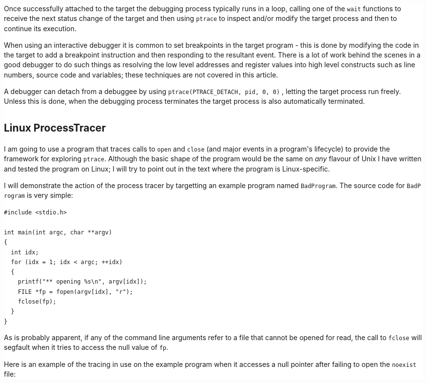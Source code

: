 Once successfully attached to the target the debugging process typically runs in a loop, calling one of the `wait` functions 
to receive the next status change of the target and then using `ptrace` to inspect and/or modify the target process and then 
to continue its execution.

When using an interactive debugger it is common to set breakpoints in the target program - this is done by modifying the code 
in the target to add a breakpoint instruction and then responding to the resultant event. There is a lot of work behind the
 scenes in a good debugger to do such things as resolving the low level addresses and register values into high level constructs
 such as line numbers, source code and variables; these techniques are not covered in this article.

A debugger can detach from a debuggee by using `ptrace(PTRACE_DETACH, pid, 0, 0)` , letting the target process run freely. 
Unless this is done, when the debugging process terminates the target process is also automatically terminated. 

## Linux ProcessTracer

I am going to use a program that traces calls to `open` and `close` (and major events in a program's lifecycle) to provide the 
framework for exploring `ptrace`. Although the basic shape of the program would be the same on *any* flavour of Unix I 
have written and tested the program on Linux; I will try to point out in the text where the program is Linux-specific.

I will demonstrate the action of the process tracer by targetting an example program named `BadProgram`. The source code for
 `BadProgram` is very simple:

```
#include <stdio.h>

int main(int argc, char **argv)
{
  int idx;
  for (idx = 1; idx < argc; ++idx)
  {
    printf("** opening %s\n", argv[idx]);
    FILE *fp = fopen(argv[idx], "r");
    fclose(fp);
  }
}
```

As is probably apparent, if any of the command line arguments refer to a file that cannot be opened for read, the call to
 `fclose` will segfault when it tries to access the null value of `fp`.

Here is an example of the tracing in use on the example program when it accesses a null pointer after failing to open the 
`noexist` file:
